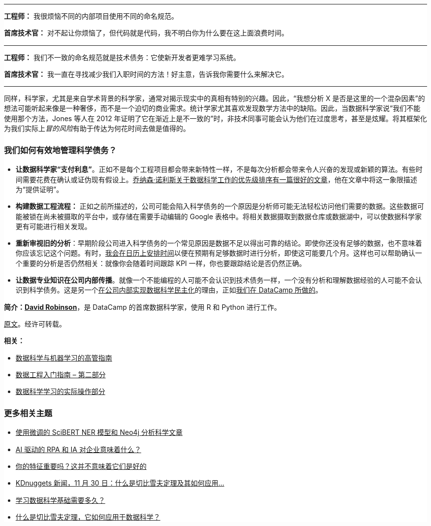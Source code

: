 * * *

**工程师：** 我很烦恼不同的内部项目使用不同的命名规范。

**首席技术官：** 对不起让你烦恼了，但代码就是代码，我不明白你为什么要在这上面浪费时间。

* * *

**工程师：** 我们不一致的命名规范就是技术债务：它使新开发者更难学习系统。

**首席技术官：** 我一直在寻找减少我们入职时间的方法！好主意，告诉我你需要什么来解决它。

* * *

同样，科学家，尤其是来自学术背景的科学家，通常对揭示现实中的真相有特别的兴趣。因此，“我想分析 X 是否是这里的一个混杂因素”的想法可能听起来像是一种奢侈，而不是一个迫切的商业需求。统计学家尤其喜欢发现数学方法中的缺陷。因此，当数据科学家说“我们不能使用那个方法，Jones 等人在 2012 年证明了它在渐近上是不一致的”时，非技术同事可能会认为他们在过度思考，甚至是炫耀。将其框架化为我们实际上*冒的风险*有助于传达为何花时间去做是值得的。

### 我们如何有效地管理科学债务？

+   **让数据科学家“支付利息”**。正如不是每个工程项目都会带来新特性一样，不是每次分析都会带来令人兴奋的发现或新颖的算法。有些时间需要花费在确认或证伪现有假设上。[乔纳森·诺利斯关于数据科学工作的优先级排序有一篇很好的文章](https://towardsdatascience.com/prioritizing-data-science-work-936b3765fd45)，他在文章中将这一象限描述为“提供证明”。

+   **构建数据工程流程：** 正如之前所描述的，公司可能会陷入科学债务的一个原因是分析师可能无法轻松访问他们需要的数据。这些数据可能被锁在尚未被摄取的平台中，或存储在需要手动编辑的 Google 表格中。将相关数据摄取到数据仓库或数据湖中，可以使数据科学家更有可能进行相关发现。

+   **重新审视旧的分析**：早期阶段公司进入科学债务的一个常见原因是数据不足以得出可靠的结论。即使你还没有足够的数据，也不意味着你应该忘记这个问题。有时，[我会在日历上安排时间](https://medium.com/the-mission/why-calendars-are-more-effective-than-to-do-lists-9bc6ce3bee50)以便在预期有足够数据时进行分析，即使这可能要几个月。这样也可以帮助确认一个重要的分析是否仍然相关：就像你会随着时间跟踪 KPI 一样，你也要跟踪结论是否仍然正确。

+   **让数据专业知识在公司内部传播**。就像一个不能编程的人可能不会认识到技术债务一样，一个没有分析和理解数据经验的人可能不会认识到科学债务。这是另一个[在公司内部实现数据科学民主化](https://register.gotowebinar.com/register/5951553477110700289?source=blog)的理由，正如[我们在 DataCamp 所做的](http://varianceexplained.org/r/joining-datacamp/)。

**简介：[David Robinson](https://twitter.com/drob)**，是 DataCamp 的首席数据科学家，使用 R 和 Python 进行工作。

[原文](http://varianceexplained.org/r/scientific-debt/)。经许可转载。

**相关：**

+   [数据科学与机器学习的高管指南](https://www.kdnuggets.com/2018/05/executive-guide-data-science-machine-learning.html)

+   [数据工程入门指南 – 第二部分](https://www.kdnuggets.com/2018/03/beginners-guide-data-engineering-part-2.html)

+   [数据科学学习的实际操作部分](https://www.kdnuggets.com/2018/02/doing-part-learning-data-science.html)

### 更多相关主题

+   [使用微调的 SciBERT NER 模型和 Neo4j 分析科学文章](https://www.kdnuggets.com/2021/12/analyzing-scientific-articles-finetuned-scibert-ner-model-neo4j.html)

+   [AI 驱动的 RPA 和 IA 对企业意味着什么？](https://www.kdnuggets.com/2022/12/aipowered-rpa-ia-mean-businesses.html)

+   [你的特征重要吗？这并不意味着它们是好的](https://www.kdnuggets.com/your-features-are-important-it-doesnt-mean-they-are-good)

+   [KDnuggets 新闻，11 月 30 日：什么是切比雪夫定理及其如何应用…](https://www.kdnuggets.com/2022/n46.html)

+   [学习数据科学基础需要多久？](https://www.kdnuggets.com/2022/03/long-take-learn-data-science-fundamentals.html)

+   [什么是切比雪夫定理，它如何应用于数据科学？](https://www.kdnuggets.com/2022/11/chebychev-theorem-apply-data-science.html)

